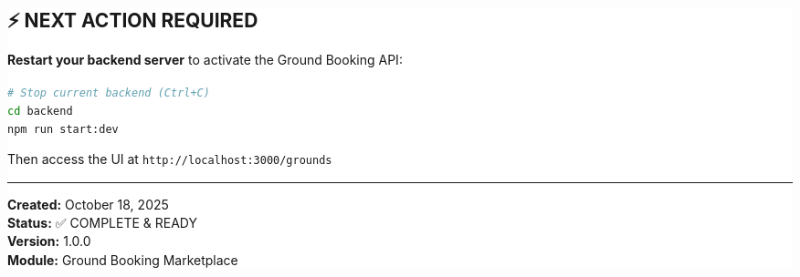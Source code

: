## ⚡ NEXT ACTION REQUIRED

**Restart your backend server** to activate the Ground Booking API:

```bash
# Stop current backend (Ctrl+C)
cd backend
npm run start:dev
```

Then access the UI at `http://localhost:3000/grounds`

---

**Created:** October 18, 2025  
**Status:** ✅ COMPLETE & READY  
**Version:** 1.0.0  
**Module:** Ground Booking Marketplace

